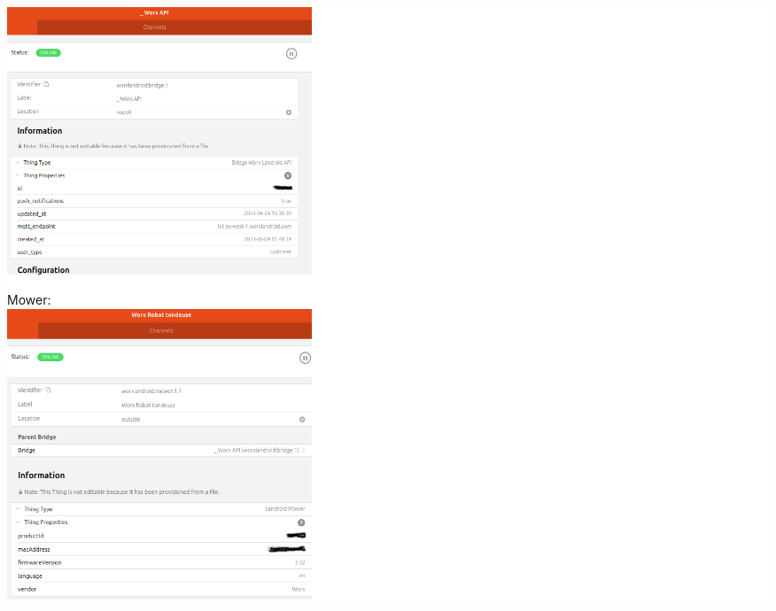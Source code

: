 <img src="images/SC_Bridge.png" width="40%">

Mower:
<br>
<img src="images/SC_Mower.png" width="40%">
